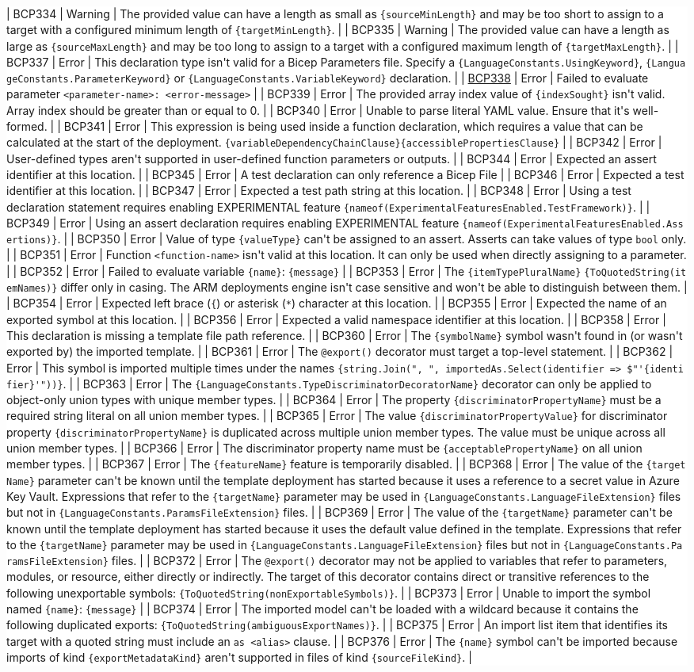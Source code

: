| <a id='BCP334' />BCP334 | Warning | The provided value can have a length as small as `{sourceMinLength}` and may be too short to assign to a target with a configured minimum length of `{targetMinLength}`. |
| <a id='BCP335' />BCP335 | Warning | The provided value can have a length as large as `{sourceMaxLength}` and may be too long to assign to a target with a configured maximum length of `{targetMaxLength}`. |
| <a id='BCP337' />BCP337 | Error | This declaration type isn't valid for a Bicep Parameters file. Specify a `{LanguageConstants.UsingKeyword}`, `{LanguageConstants.ParameterKeyword}` or `{LanguageConstants.VariableKeyword}` declaration. |
| <a id='BCP338' />[BCP338](./diagnostics/bcp338.md) | Error | Failed to evaluate parameter `<parameter-name>: <error-message>` |
| <a id='BCP339' />BCP339 | Error | The provided array index value of `{indexSought}` isn't valid. Array index should be greater than or equal to 0. |
| <a id='BCP340' />BCP340 | Error | Unable to parse literal YAML value. Ensure that it's well-formed. |
| <a id='BCP341' />BCP341 | Error | This expression is being used inside a function declaration, which requires a value that can be calculated at the start of the deployment. `{variableDependencyChainClause}{accessiblePropertiesClause}` |
| <a id='BCP342' />BCP342 | Error | User-defined types aren't supported in user-defined function parameters or outputs. |
| <a id='BCP344' />BCP344 | Error | Expected an assert identifier at this location. |
| <a id='BCP345' />BCP345 | Error | A test declaration can only reference a Bicep File |
| <a id='BCP346' />BCP346 | Error | Expected a test identifier at this location. |
| <a id='BCP347' />BCP347 | Error | Expected a test path string at this location. |
| <a id='BCP348' />BCP348 | Error | Using a test declaration statement requires enabling EXPERIMENTAL feature `{nameof(ExperimentalFeaturesEnabled.TestFramework)}`. |
| <a id='BCP349' />BCP349 | Error | Using an assert declaration requires enabling EXPERIMENTAL feature `{nameof(ExperimentalFeaturesEnabled.Assertions)}`. |
| <a id='BCP350' />BCP350 | Error | Value of type `{valueType}` can't be assigned to an assert. Asserts can take values of type `bool` only. |
| <a id='BCP351' />BCP351 | Error | Function `<function-name>` isn't valid at this location. It can only be used when directly assigning to a parameter. |
| <a id='BCP352' />BCP352 | Error | Failed to evaluate variable `{name}`: `{message}` |
| <a id='BCP353' />BCP353 | Error | The `{itemTypePluralName}` `{ToQuotedString(itemNames)}` differ only in casing. The ARM deployments engine isn't case sensitive and won't be able to distinguish between them. |
| <a id='BCP354' />BCP354 | Error | Expected left brace (`{`) or asterisk (`*`) character at this location. |
| <a id='BCP355' />BCP355 | Error | Expected the name of an exported symbol at this location. |
| <a id='BCP356' />BCP356 | Error | Expected a valid namespace identifier at this location. |
| <a id='BCP358' />BCP358 | Error | This declaration is missing a template file path reference. |
| <a id='BCP360' />BCP360 | Error | The `{symbolName}` symbol wasn't found in (or wasn't exported by) the imported template. |
| <a id='BCP361' />BCP361 | Error | The `@export()` decorator must target a top-level statement. |
| <a id='BCP362' />BCP362 | Error | This symbol is imported multiple times under the names `{string.Join(", ", importedAs.Select(identifier => $"'{identifier}'"))}`. |
| <a id='BCP363' />BCP363 | Error | The `{LanguageConstants.TypeDiscriminatorDecoratorName}` decorator can only be applied to object-only union types with unique member types. |
| <a id='BCP364' />BCP364 | Error | The property `{discriminatorPropertyName}` must be a required string literal on all union member types. |
| <a id='BCP365' />BCP365 | Error | The value `{discriminatorPropertyValue}` for discriminator property `{discriminatorPropertyName}` is duplicated across multiple union member types. The value must be unique across all union member types. |
| <a id='BCP366' />BCP366 | Error | The discriminator property name must be `{acceptablePropertyName}` on all union member types. |
| <a id='BCP367' />BCP367 | Error | The `{featureName}` feature is temporarily disabled. |
| <a id='BCP368' />BCP368 | Error | The value of the `{targetName}` parameter can't be known until the template deployment has started because it uses a reference to a secret value in Azure Key Vault. Expressions that refer to the `{targetName}` parameter may be used in `{LanguageConstants.LanguageFileExtension}` files but not in `{LanguageConstants.ParamsFileExtension}` files. |
| <a id='BCP369' />BCP369 | Error | The value of the `{targetName}` parameter can't be known until the template deployment has started because it uses the default value defined in the template. Expressions that refer to the `{targetName}` parameter may be used in `{LanguageConstants.LanguageFileExtension}` files but not in `{LanguageConstants.ParamsFileExtension}` files. |
| <a id='BCP372' />BCP372 | Error | The `@export()` decorator may not be applied to variables that refer to parameters, modules, or resource, either directly or indirectly. The target of this decorator contains direct or transitive references to the following unexportable symbols: `{ToQuotedString(nonExportableSymbols)}`. |
| <a id='BCP373' />BCP373 | Error | Unable to import the symbol named `{name}`: `{message}` |
| <a id='BCP374' />BCP374 | Error | The imported model can't be loaded with a wildcard because it contains the following duplicated exports: `{ToQuotedString(ambiguousExportNames)}`. |
| <a id='BCP375' />BCP375 | Error | An import list item that identifies its target with a quoted string must include an `as <alias>` clause. |
| <a id='BCP376' />BCP376 | Error | The `{name}` symbol can't be imported because imports of kind `{exportMetadataKind}` aren't supported in files of kind `{sourceFileKind}`. |